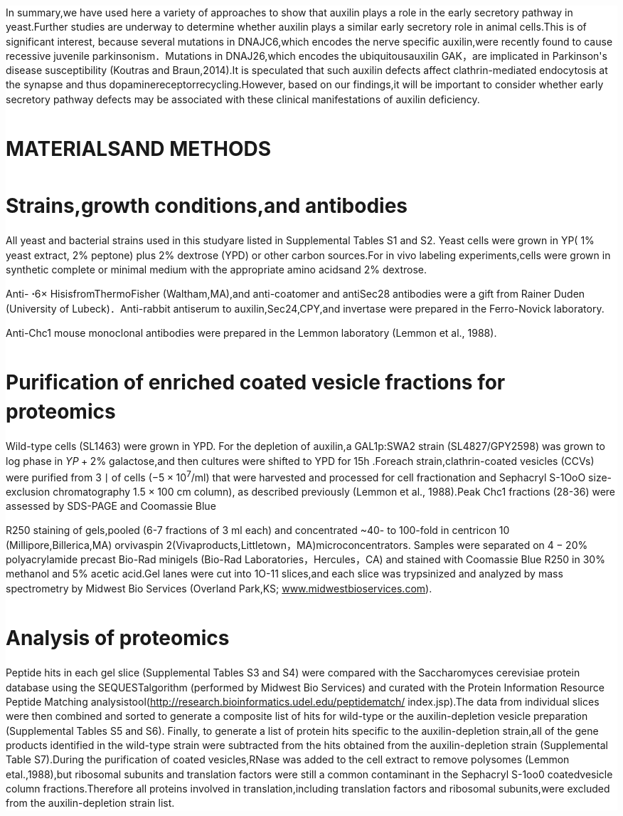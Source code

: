 In summary,we have used here a variety of approaches to show that auxilin plays a role in the early secretory pathway in yeast.Further studies are underway to determine whether auxilin plays a similar early secretory role in animal cells.This is of significant interest, because several mutations in DNAJC6,which encodes the nerve specific auxilin,were recently found to cause recessive juvenile parkinsonism．Mutations in DNAJ26,which encodes the ubiquitousauxilin GAK，are implicated in Parkinson's disease susceptibility (Koutras and Braun,2014).It is speculated that such auxilin defects affect clathrin-mediated endocytosis at the synapse and thus dopaminereceptorrecycling.However, based on our findings,it will be important to consider whether early secretory pathway defects may be associated with these clinical manifestations of auxilin deficiency.

# MATERIALSAND METHODS

# Strains,growth conditions,and antibodies

All yeast and bacterial strains used in this studyare listed in Supplemental Tables S1 and S2. Yeast cells were grown in YP( $1 \%$ yeast extract, $2 \%$ peptone) plus $2 \%$ dextrose (YPD) or other carbon sources.For in vivo labeling experiments,cells were grown in synthetic complete or minimal medium with the appropriate amino acidsand $2 \%$ dextrose.

Anti- $\boldsymbol { \cdot } 6 \times$ HisisfromThermoFisher (Waltham,MA),and anti-coatomer and antiSec28 antibodies were a gift from Rainer Duden (University of Lubeck)．Anti-rabbit antiserum to auxilin,Sec24,CPY,and invertase were prepared in the Ferro-Novick laboratory.

Anti-Chc1 mouse monoclonal antibodies were prepared in the Lemmon laboratory (Lemmon et al., 1988).

# Purification of enriched coated vesicle fractions for proteomics

Wild-type cells (SL1463) were grown in YPD. For the depletion of auxilin,a GAL1p:SWA2 strain (SL4827/GPY2598) was grown to log phase in $Y P + 2 \%$ galactose,and then cultures were shifted to YPD for $1 5 \mathsf { h }$ .Foreach strain,clathrin-coated vesicles (CCVs) were purified from 3丨of cells $( - 5 \times 1 0 ^ { 7 } / \mathrm { m l } )$ that were harvested and processed for cell fractionation and Sephacryl S-1OoO size-exclusion chromatography ${ 1 . 5 \times 1 0 0 }$ cm column), as described previously (Lemmon et al., 1988).Peak Chc1 fractions (28-36) were assessed by SDS-PAGE and Coomassie Blue

R250 staining of gels,pooled (6-7 fractions of $3 ~ \mathsf { m l }$ each) and concentrated \~40- to 100-fold in centricon 10 (Millipore,Billerica,MA) orvivaspin 2(Vivaproducts,Littletown，MA)microconcentrators. Samples were separated on $4 - 2 0 \%$ polyacrylamide precast Bio-Rad minigels (Bio-Rad Laboratories，Hercules，CA) and stained with Coomassie Blue R250 in $30 \%$ methanol and $5 \%$ acetic acid.Gel lanes were cut into 1O-11 slices,and each slice was trypsinized and analyzed by mass spectrometry by Midwest Bio Services (Overland Park,KS; www.midwestbioservices.com).

# Analysis of proteomics

Peptide hits in each gel slice (Supplemental Tables S3 and S4) were compared with the Saccharomyces cerevisiae protein database using the SEQUESTalgorithm (performed by Midwest Bio Services) and curated with the Protein Information Resource Peptide Matching analysistool(http://research.bioinformatics.udel.edu/peptidematch/ index.jsp).The data from individual slices were then combined and sorted to generate a composite list of hits for wild-type or the auxilin-depletion vesicle preparation (Supplemental Tables S5 and S6). Finally, to generate a list of protein hits specific to the auxilin-depletion strain,all of the gene products identified in the wild-type strain were subtracted from the hits obtained from the auxilin-depletion strain (Supplemental Table S7).During the purification of coated vesicles,RNase was added to the cell extract to remove polysomes (Lemmon etal.,1988),but ribosomal subunits and translation factors were still a common contaminant in the Sephacryl S-1oo0 coatedvesicle column fractions.Therefore all proteins involved in translation,including translation factors and ribosomal subunits,were excluded from the auxilin-depletion strain list.
